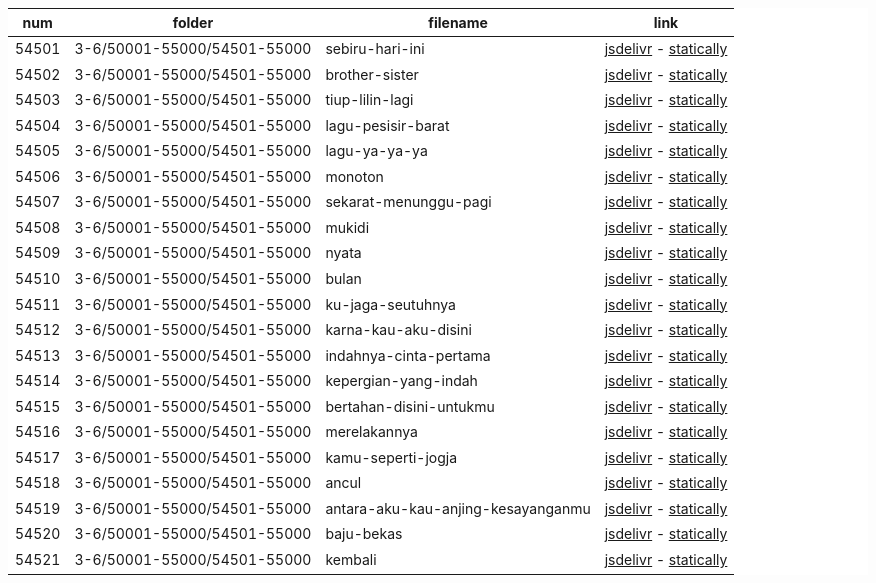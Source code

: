 |  num  | folder | filename | link |
|-------|--------|----------|------|
|54501|3-6/50001-55000/54501-55000|sebiru-hari-ini|[jsdelivr](https://cdn.jsdelivr.net/gh/dbchord/png-c-600x600_3-6/50001-55000/54501-55000/sebiru-hari-ini.png) - [statically](https://cdn.statically.io/gh/dbchord/png-c-600x600_3-6/img/50001-55000/54501-55000/sebiru-hari-ini.png)|
|54502|3-6/50001-55000/54501-55000|brother-sister|[jsdelivr](https://cdn.jsdelivr.net/gh/dbchord/png-c-600x600_3-6/50001-55000/54501-55000/brother-sister.png) - [statically](https://cdn.statically.io/gh/dbchord/png-c-600x600_3-6/img/50001-55000/54501-55000/brother-sister.png)|
|54503|3-6/50001-55000/54501-55000|tiup-lilin-lagi|[jsdelivr](https://cdn.jsdelivr.net/gh/dbchord/png-c-600x600_3-6/50001-55000/54501-55000/tiup-lilin-lagi.png) - [statically](https://cdn.statically.io/gh/dbchord/png-c-600x600_3-6/img/50001-55000/54501-55000/tiup-lilin-lagi.png)|
|54504|3-6/50001-55000/54501-55000|lagu-pesisir-barat|[jsdelivr](https://cdn.jsdelivr.net/gh/dbchord/png-c-600x600_3-6/50001-55000/54501-55000/lagu-pesisir-barat.png) - [statically](https://cdn.statically.io/gh/dbchord/png-c-600x600_3-6/img/50001-55000/54501-55000/lagu-pesisir-barat.png)|
|54505|3-6/50001-55000/54501-55000|lagu-ya-ya-ya|[jsdelivr](https://cdn.jsdelivr.net/gh/dbchord/png-c-600x600_3-6/50001-55000/54501-55000/lagu-ya-ya-ya.png) - [statically](https://cdn.statically.io/gh/dbchord/png-c-600x600_3-6/img/50001-55000/54501-55000/lagu-ya-ya-ya.png)|
|54506|3-6/50001-55000/54501-55000|monoton|[jsdelivr](https://cdn.jsdelivr.net/gh/dbchord/png-c-600x600_3-6/50001-55000/54501-55000/monoton.png) - [statically](https://cdn.statically.io/gh/dbchord/png-c-600x600_3-6/img/50001-55000/54501-55000/monoton.png)|
|54507|3-6/50001-55000/54501-55000|sekarat-menunggu-pagi|[jsdelivr](https://cdn.jsdelivr.net/gh/dbchord/png-c-600x600_3-6/50001-55000/54501-55000/sekarat-menunggu-pagi.png) - [statically](https://cdn.statically.io/gh/dbchord/png-c-600x600_3-6/img/50001-55000/54501-55000/sekarat-menunggu-pagi.png)|
|54508|3-6/50001-55000/54501-55000|mukidi|[jsdelivr](https://cdn.jsdelivr.net/gh/dbchord/png-c-600x600_3-6/50001-55000/54501-55000/mukidi.png) - [statically](https://cdn.statically.io/gh/dbchord/png-c-600x600_3-6/img/50001-55000/54501-55000/mukidi.png)|
|54509|3-6/50001-55000/54501-55000|nyata|[jsdelivr](https://cdn.jsdelivr.net/gh/dbchord/png-c-600x600_3-6/50001-55000/54501-55000/nyata.png) - [statically](https://cdn.statically.io/gh/dbchord/png-c-600x600_3-6/img/50001-55000/54501-55000/nyata.png)|
|54510|3-6/50001-55000/54501-55000|bulan|[jsdelivr](https://cdn.jsdelivr.net/gh/dbchord/png-c-600x600_3-6/50001-55000/54501-55000/bulan.png) - [statically](https://cdn.statically.io/gh/dbchord/png-c-600x600_3-6/img/50001-55000/54501-55000/bulan.png)|
|54511|3-6/50001-55000/54501-55000|ku-jaga-seutuhnya|[jsdelivr](https://cdn.jsdelivr.net/gh/dbchord/png-c-600x600_3-6/50001-55000/54501-55000/ku-jaga-seutuhnya.png) - [statically](https://cdn.statically.io/gh/dbchord/png-c-600x600_3-6/img/50001-55000/54501-55000/ku-jaga-seutuhnya.png)|
|54512|3-6/50001-55000/54501-55000|karna-kau-aku-disini|[jsdelivr](https://cdn.jsdelivr.net/gh/dbchord/png-c-600x600_3-6/50001-55000/54501-55000/karna-kau-aku-disini.png) - [statically](https://cdn.statically.io/gh/dbchord/png-c-600x600_3-6/img/50001-55000/54501-55000/karna-kau-aku-disini.png)|
|54513|3-6/50001-55000/54501-55000|indahnya-cinta-pertama|[jsdelivr](https://cdn.jsdelivr.net/gh/dbchord/png-c-600x600_3-6/50001-55000/54501-55000/indahnya-cinta-pertama.png) - [statically](https://cdn.statically.io/gh/dbchord/png-c-600x600_3-6/img/50001-55000/54501-55000/indahnya-cinta-pertama.png)|
|54514|3-6/50001-55000/54501-55000|kepergian-yang-indah|[jsdelivr](https://cdn.jsdelivr.net/gh/dbchord/png-c-600x600_3-6/50001-55000/54501-55000/kepergian-yang-indah.png) - [statically](https://cdn.statically.io/gh/dbchord/png-c-600x600_3-6/img/50001-55000/54501-55000/kepergian-yang-indah.png)|
|54515|3-6/50001-55000/54501-55000|bertahan-disini-untukmu|[jsdelivr](https://cdn.jsdelivr.net/gh/dbchord/png-c-600x600_3-6/50001-55000/54501-55000/bertahan-disini-untukmu.png) - [statically](https://cdn.statically.io/gh/dbchord/png-c-600x600_3-6/img/50001-55000/54501-55000/bertahan-disini-untukmu.png)|
|54516|3-6/50001-55000/54501-55000|merelakannya|[jsdelivr](https://cdn.jsdelivr.net/gh/dbchord/png-c-600x600_3-6/50001-55000/54501-55000/merelakannya.png) - [statically](https://cdn.statically.io/gh/dbchord/png-c-600x600_3-6/img/50001-55000/54501-55000/merelakannya.png)|
|54517|3-6/50001-55000/54501-55000|kamu-seperti-jogja|[jsdelivr](https://cdn.jsdelivr.net/gh/dbchord/png-c-600x600_3-6/50001-55000/54501-55000/kamu-seperti-jogja.png) - [statically](https://cdn.statically.io/gh/dbchord/png-c-600x600_3-6/img/50001-55000/54501-55000/kamu-seperti-jogja.png)|
|54518|3-6/50001-55000/54501-55000|ancul|[jsdelivr](https://cdn.jsdelivr.net/gh/dbchord/png-c-600x600_3-6/50001-55000/54501-55000/ancul.png) - [statically](https://cdn.statically.io/gh/dbchord/png-c-600x600_3-6/img/50001-55000/54501-55000/ancul.png)|
|54519|3-6/50001-55000/54501-55000|antara-aku-kau-anjing-kesayanganmu|[jsdelivr](https://cdn.jsdelivr.net/gh/dbchord/png-c-600x600_3-6/50001-55000/54501-55000/antara-aku-kau-anjing-kesayanganmu.png) - [statically](https://cdn.statically.io/gh/dbchord/png-c-600x600_3-6/img/50001-55000/54501-55000/antara-aku-kau-anjing-kesayanganmu.png)|
|54520|3-6/50001-55000/54501-55000|baju-bekas|[jsdelivr](https://cdn.jsdelivr.net/gh/dbchord/png-c-600x600_3-6/50001-55000/54501-55000/baju-bekas.png) - [statically](https://cdn.statically.io/gh/dbchord/png-c-600x600_3-6/img/50001-55000/54501-55000/baju-bekas.png)|
|54521|3-6/50001-55000/54501-55000|kembali|[jsdelivr](https://cdn.jsdelivr.net/gh/dbchord/png-c-600x600_3-6/50001-55000/54501-55000/kembali.png) - [statically](https://cdn.statically.io/gh/dbchord/png-c-600x600_3-6/img/50001-55000/54501-55000/kembali.png)|